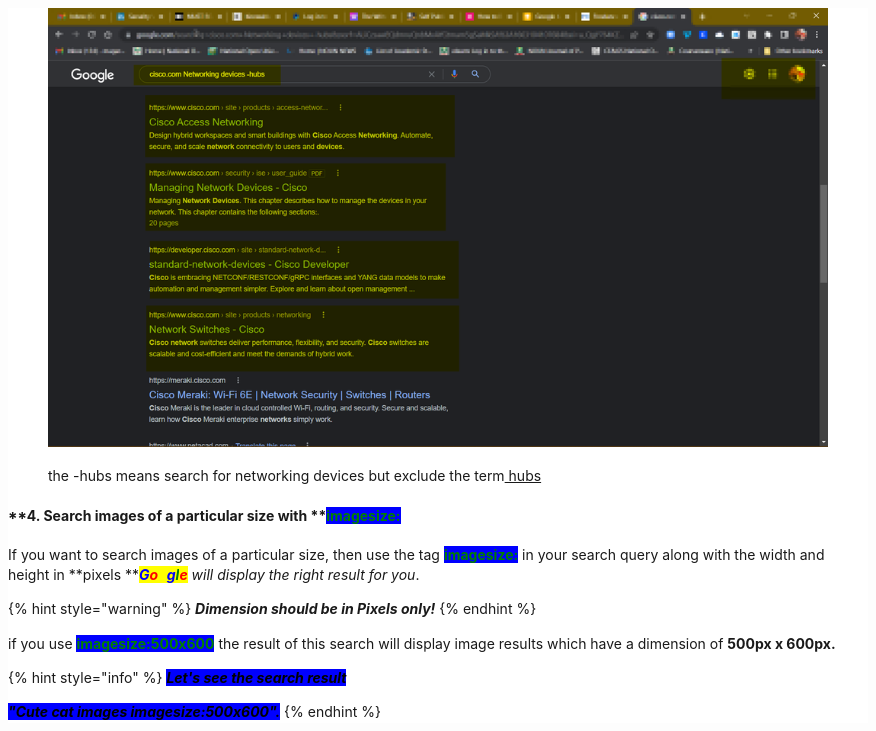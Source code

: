 <figure><img src=".gitbook/assets/ignnore.png" alt=""><figcaption><p>the -hubs means search for networking devices but exclude the term<a href="https://www.techtarget.com/searchnetworking/definition/hub"> hubs</a></p></figcaption></figure>

#### **4. Search images of a particular size with **<mark style="color:green;background-color:blue;">**imagesize:**</mark>

If you want to search images of a particular size, then use the tag <mark style="color:green;background-color:blue;">**imagesize:**</mark> in your search query along with the width and height in **pixels **_<mark style="color:blue;">**G**</mark><mark style="color:red;">**o**</mark><mark style="color:yellow;">**o**</mark><mark style="color:blue;">**g**</mark><mark style="color:green;">**l**</mark><mark style="color:red;">**e**</mark> will display the right result for you_.

{% hint style="warning" %}
_**Dimension should be in Pixels only!**_
{% endhint %}

if you use <mark style="color:green;background-color:blue;">**imagesize:500x600**</mark> the result of this search will display image results which have a dimension of **500px x 600px.**

{% hint style="info" %}
_<mark style="background-color:blue;">**Let's see the search result**</mark>_&#x20;

_<mark style="background-color:blue;">**"Cute cat images imagesize:500x600".**</mark>_
{% endhint %}
